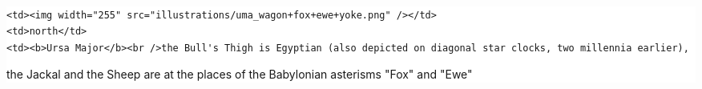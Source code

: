 	<td><img width="255" src="illustrations/uma_wagon+fox+ewe+yoke.png" /></td>
	<td>north</td>
	<td><b>Ursa Major</b><br />the Bull's Thigh is Egyptian (also depicted on diagonal star clocks, two millennia earlier),
  the Jackal and the Sheep are at the places of the Babylonian asterisms "Fox" and "Ewe"</td>
</tr>
<tr valign="middle">